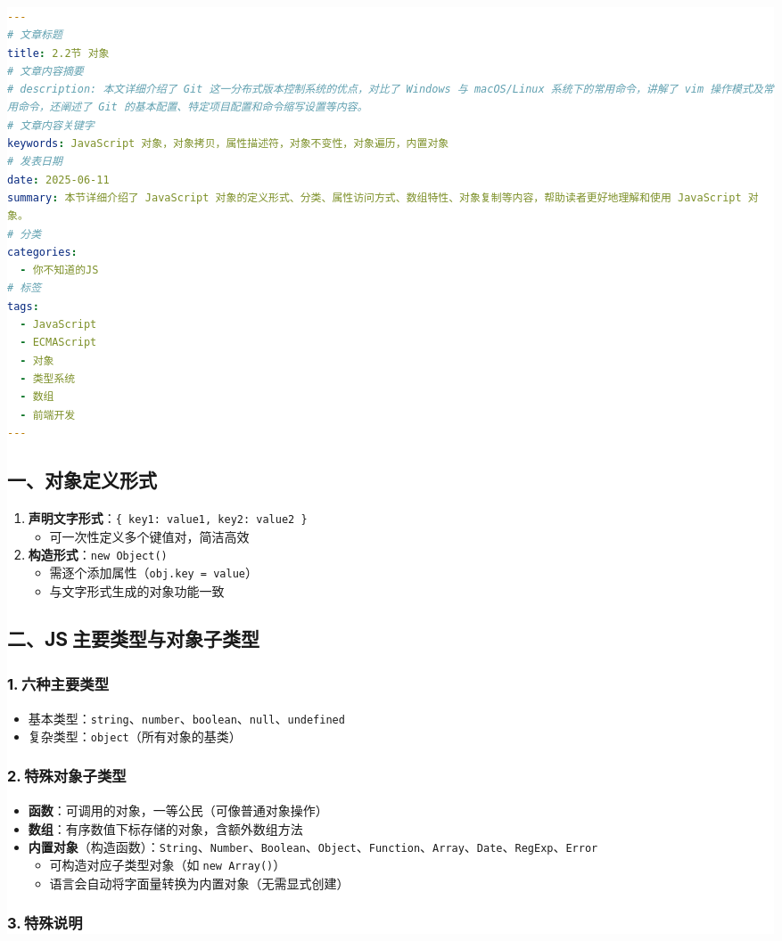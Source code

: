 ```yaml
---
# 文章标题
title: 2.2节 对象
# 文章内容摘要
# description: 本文详细介绍了 Git 这一分布式版本控制系统的优点，对比了 Windows 与 macOS/Linux 系统下的常用命令，讲解了 vim 操作模式及常用命令，还阐述了 Git 的基本配置、特定项目配置和命令缩写设置等内容。
# 文章内容关键字
keywords: JavaScript 对象，对象拷贝，属性描述符，对象不变性，对象遍历，内置对象
# 发表日期
date: 2025-06-11
summary: 本节详细介绍了 JavaScript 对象的定义形式、分类、属性访问方式、数组特性、对象复制等内容，帮助读者更好地理解和使用 JavaScript 对象。
# 分类
categories:
  - 你不知道的JS
# 标签
tags:
  - JavaScript
  - ECMAScript
  - 对象
  - 类型系统
  - 数组
  - 前端开发
---
```


## 一、对象定义形式

1. **声明文字形式**：`{ key1: value1, key2: value2 }`
   - 可一次性定义多个键值对，简洁高效
2. **构造形式**：`new Object()`
   - 需逐个添加属性（`obj.key = value`）
   - 与文字形式生成的对象功能一致

## 二、JS 主要类型与对象子类型

### 1. 六种主要类型

- 基本类型：`string`、`number`、`boolean`、`null`、`undefined`
- 复杂类型：`object`（所有对象的基类）

### 2. 特殊对象子类型

- **函数**：可调用的对象，一等公民（可像普通对象操作）
- **数组**：有序数值下标存储的对象，含额外数组方法
- **内置对象**（构造函数）：`String`、`Number`、`Boolean`、`Object`、`Function`、`Array`、`Date`、`RegExp`、`Error`
  - 可构造对应子类型对象（如 `new Array()`）
  - 语言会自动将字面量转换为内置对象（无需显式创建）

### 3. 特殊说明
